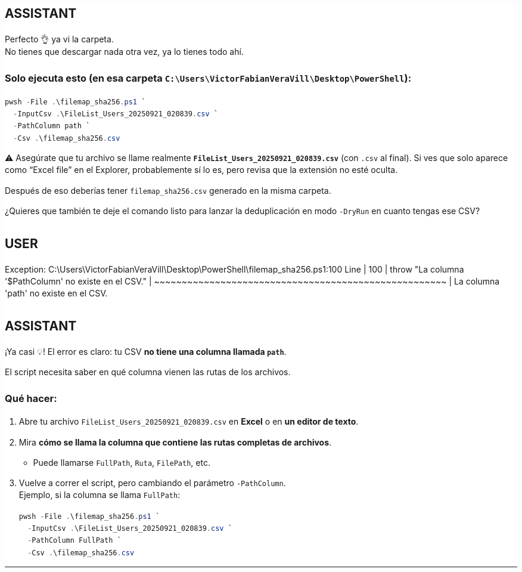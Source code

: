 ## ASSISTANT
Perfecto 👌 ya vi la carpeta.  
No tienes que descargar nada otra vez, ya lo tienes todo ahí.  

### Solo ejecuta esto (en esa carpeta `C:\Users\VictorFabianVeraVill\Desktop\PowerShell`):

```powershell
pwsh -File .\filemap_sha256.ps1 `
  -InputCsv .\FileList_Users_20250921_020839.csv `
  -PathColumn path `
  -Csv .\filemap_sha256.csv
```

⚠️ Asegúrate que tu archivo se llame realmente **`FileList_Users_20250921_020839.csv`** (con `.csv` al final). Si ves que solo aparece como “Excel file” en el Explorer, probablemente sí lo es, pero revisa que la extensión no esté oculta.

Después de eso deberías tener `filemap_sha256.csv` generado en la misma carpeta.  

¿Quieres que también te deje el comando listo para lanzar la deduplicación en modo `-DryRun` en cuanto tengas ese CSV?

## USER
Exception: C:\Users\VictorFabianVeraVill\Desktop\PowerShell\filemap_sha256.ps1:100
Line |
 100 |          throw "La columna '$PathColumn' no existe en el CSV."
     |          ~~~~~~~~~~~~~~~~~~~~~~~~~~~~~~~~~~~~~~~~~~~~~~~~~~~~~
     | La columna 'path' no existe en el CSV.

## ASSISTANT
¡Ya casi 💡! El error es claro: tu CSV **no tiene una columna llamada `path`**.  

El script necesita saber en qué columna vienen las rutas de los archivos.  

### Qué hacer:
1. Abre tu archivo `FileList_Users_20250921_020839.csv` en **Excel** o en **un editor de texto**.  
2. Mira **cómo se llama la columna que contiene las rutas completas de archivos**.  
   - Puede llamarse `FullPath`, `Ruta`, `FilePath`, etc.  

3. Vuelve a correr el script, pero cambiando el parámetro `-PathColumn`.  
   Ejemplo, si la columna se llama `FullPath`:  
   ```powershell
   pwsh -File .\filemap_sha256.ps1 `
     -InputCsv .\FileList_Users_20250921_020839.csv `
     -PathColumn FullPath `
     -Csv .\filemap_sha256.csv
   ```

---

